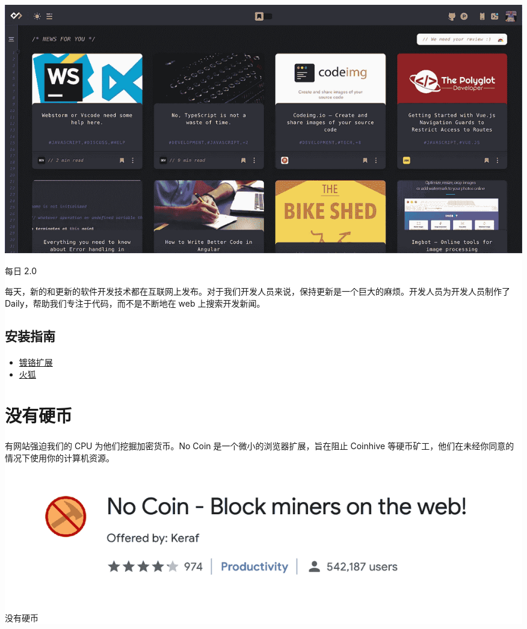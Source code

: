 ![](img/ac9fe62bedd892040aa6619d1a4ff83b.png)

每日 2.0

每天，新的和更新的软件开发技术都在互联网上发布。对于我们开发人员来说，保持更新是一个巨大的麻烦。开发人员为开发人员制作了 Daily，帮助我们专注于代码，而不是不断地在 web 上搜索开发新闻。

## 安装指南

*   [镀铬扩展](https://chrome.google.com/webstore/detail/daily-20-source-for-busy/jlmpjdjjbgclbocgajdjefcidcncaied?hl=en)
*   [火狐](https://addons.mozilla.org/en-US/firefox/addon/daily/)

# 没有硬币

有网站强迫我们的 CPU 为他们挖掘加密货币。No Coin 是一个微小的浏览器扩展，旨在阻止 Coinhive 等硬币矿工，他们在未经你同意的情况下使用你的计算机资源。

![](img/3bffdd371c44cfe4a3d94cc8ef220ddb.png)

没有硬币

